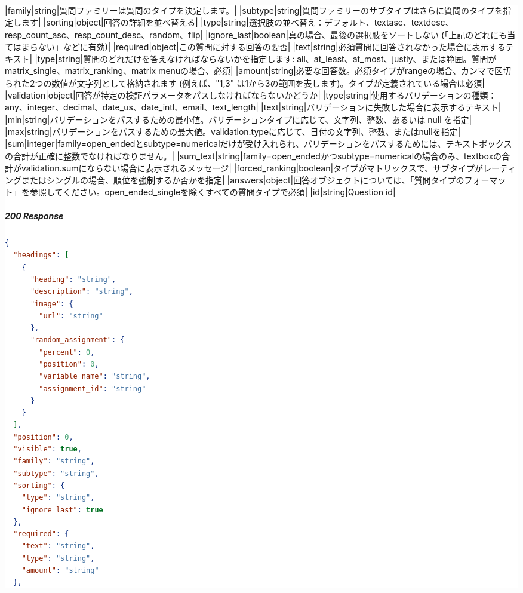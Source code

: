 |family|string|質問ファミリーは質問のタイプを決定します。|
|subtype|string|質問ファミリーのサブタイプはさらに質問のタイプを指定します|
|sorting|object|回答の詳細を並べ替える|
|type|string|選択肢の並べ替え：デフォルト、textasc、textdesc、resp_count_asc、resp_count_desc、random、flip|
|ignore_last|boolean|真の場合、最後の選択肢をソートしない (「上記のどれにも当てはまらない」などに有効)|
|required|object|この質問に対する回答の要否|
|text|string|必須質問に回答されなかった場合に表示するテキスト|
|type|string|質問のどれだけを答えなければならないかを指定します: all、at_least、at_most、justly、または範囲。質問がmatrix_single、matrix_ranking、matrix menuの場合、必須|
|amount|string|必要な回答数。必須タイプがrangeの場合、カンマで区切られた2つの数値が文字列として格納されます (例えば、"1,3" は1から3の範囲を表します)。タイプが定義されている場合は必須|
|validation|object|回答が特定の検証パラメータをパスしなければならないかどうか|
|type|string|使用するバリデーションの種類：any、integer、decimal、date_us、date_intl、email、text_length|
|text|string|バリデーションに失敗した場合に表示するテキスト|
|min|string|バリデーションをパスするための最小値。バリデーションタイプに応じて、文字列、整数、あるいは null を指定|
|max|string|バリデーションをパスするための最大値。validation.typeに応じて、日付の文字列、整数、またはnullを指定|
|sum|integer|family=open_endedとsubtype=numericalだけが受け入れられ、バリデーションをパスするためには、テキストボックスの合計が正確に整数でなければなりません。|
|sum_text|string|family=open_endedかつsubtype=numericalの場合のみ、textboxの合計がvalidation.sumにならない場合に表示されるメッセージ|
|forced_ranking|boolean|タイプがマトリックスで、サブタイプがレーティングまたはシングルの場合、順位を強制するか否かを指定|
|answers|object|回答オブジェクトについては、「質問タイプのフォーマット」を参照してください。open_ended_singleを除くすべての質問タイプで必須|
|id|string|Question id|

##### 200 Response
```json
{
  "headings": [
    {
      "heading": "string",
      "description": "string",
      "image": {
        "url": "string"
      },
      "random_assignment": {
        "percent": 0,
        "position": 0,
        "variable_name": "string",
        "assignment_id": "string"
      }
    }
  ],
  "position": 0,
  "visible": true,
  "family": "string",
  "subtype": "string",
  "sorting": {
    "type": "string",
    "ignore_last": true
  },
  "required": {
    "text": "string",
    "type": "string",
    "amount": "string"
  },
```